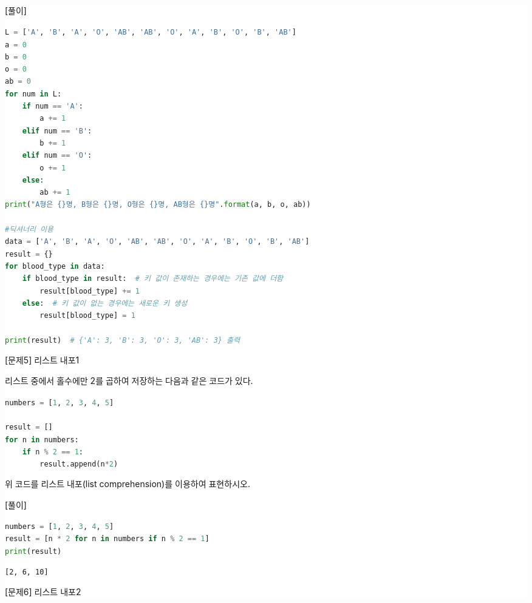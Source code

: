 [풀이]
```python
L = ['A', 'B', 'A', 'O', 'AB', 'AB', 'O', 'A', 'B', 'O', 'B', 'AB']
a = 0
b = 0
o = 0
ab = 0
for num in L:
    if num == 'A':
        a += 1
    elif num == 'B':
        b += 1
    elif num == 'O':
        o += 1
    else:
        ab += 1
print("A형은 {}명, B형은 {}명, O형은 {}명, AB형은 {}명".format(a, b, o, ab))

#딕셔너리 이용
data = ['A', 'B', 'A', 'O', 'AB', 'AB', 'O', 'A', 'B', 'O', 'B', 'AB']
result = {}
for blood_type in data:
    if blood_type in result:  # 키 값이 존재하는 경우에는 기존 값에 더함
        result[blood_type] += 1
    else:  # 키 값이 없는 경우에는 새로운 키 생성
        result[blood_type] = 1

print(result)  # {'A': 3, 'B': 3, 'O': 3, 'AB': 3} 출력
```

[문제5] 리스트 내포1

리스트 중에서 홀수에만 2를 곱하여 저장하는 다음과 같은 코드가 있다.

```python
numbers = [1, 2, 3, 4, 5]

result = []
for n in numbers:
    if n % 2 == 1:
        result.append(n*2)
```

위 코드를 리스트 내포(list comprehension)를 이용하여 표현하시오.

[풀이]
```python
numbers = [1, 2, 3, 4, 5]
result = [n * 2 for n in numbers if n % 2 == 1]
print(result)
```
`[2, 6, 10]`

[문제6] 리스트 내포2
